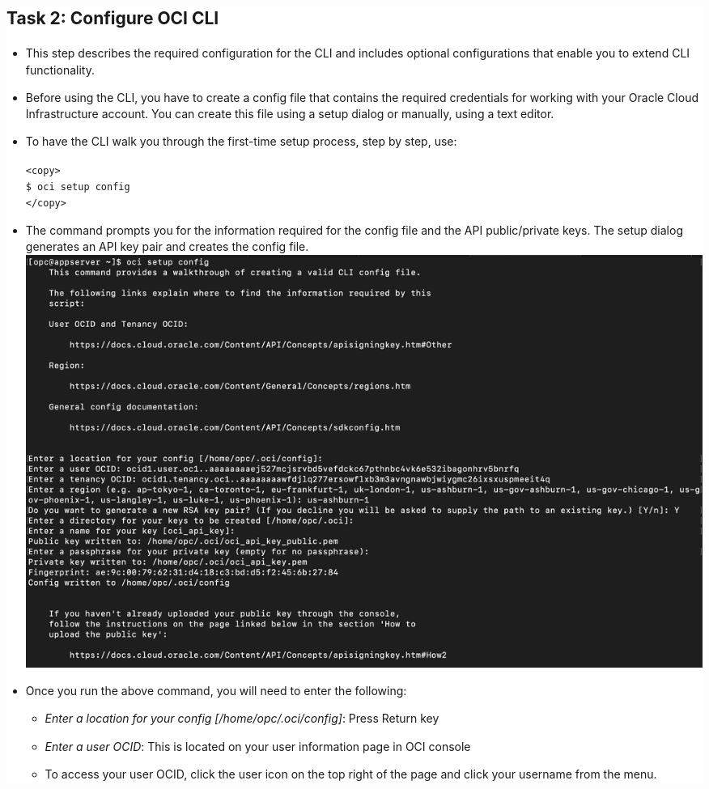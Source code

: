 ## Task 2: Configure OCI CLI

- This step describes the required configuration for the CLI and includes optional configurations that enable you to extend CLI functionality.

- Before using the CLI, you have to create a config file that contains the required credentials for working with your Oracle Cloud Infrastructure account. You can create this file using a setup dialog or manually, using a text editor.

- To have the CLI walk you through the first-time setup process, step by step, use:

    ```
    <copy>
    $ oci setup config
    </copy>
    ```

- The command prompts you for the information required for the config file and the API public/private keys. The setup dialog generates an API key pair and creates the config file.
    ![This image shows the result of performing the above step.](./images/oci-setup-config.png " ")

- Once you run the above command, you will need to enter the following:

    - *Enter a location for your config [/home/opc/.oci/config]*: Press Return key
    - *Enter a user OCID*: This is located on your user information page in OCI console

    - To access your user OCID, click the user icon on the top right of the page and click your username from the menu.